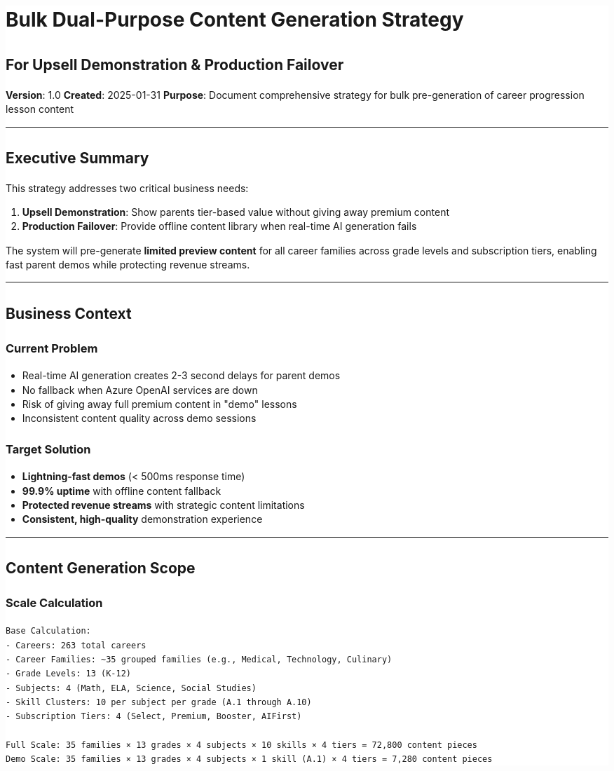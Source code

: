 # Bulk Dual-Purpose Content Generation Strategy
## For Upsell Demonstration & Production Failover

**Version**: 1.0
**Created**: 2025-01-31
**Purpose**: Document comprehensive strategy for bulk pre-generation of career progression lesson content

---

## Executive Summary

This strategy addresses two critical business needs:
1. **Upsell Demonstration**: Show parents tier-based value without giving away premium content
2. **Production Failover**: Provide offline content library when real-time AI generation fails

The system will pre-generate **limited preview content** for all career families across grade levels and subscription tiers, enabling fast parent demos while protecting revenue streams.

---

## Business Context

### Current Problem
- Real-time AI generation creates 2-3 second delays for parent demos
- No fallback when Azure OpenAI services are down
- Risk of giving away full premium content in "demo" lessons
- Inconsistent content quality across demo sessions

### Target Solution
- **Lightning-fast demos** (< 500ms response time)
- **99.9% uptime** with offline content fallback
- **Protected revenue streams** with strategic content limitations
- **Consistent, high-quality** demonstration experience

---

## Content Generation Scope

### Scale Calculation
```
Base Calculation:
- Careers: 263 total careers
- Career Families: ~35 grouped families (e.g., Medical, Technology, Culinary)
- Grade Levels: 13 (K-12)
- Subjects: 4 (Math, ELA, Science, Social Studies)
- Skill Clusters: 10 per subject per grade (A.1 through A.10)
- Subscription Tiers: 4 (Select, Premium, Booster, AIFirst)

Full Scale: 35 families × 13 grades × 4 subjects × 10 skills × 4 tiers = 72,800 content pieces
Demo Scale: 35 families × 13 grades × 4 subjects × 1 skill (A.1) × 4 tiers = 7,280 content pieces
```
